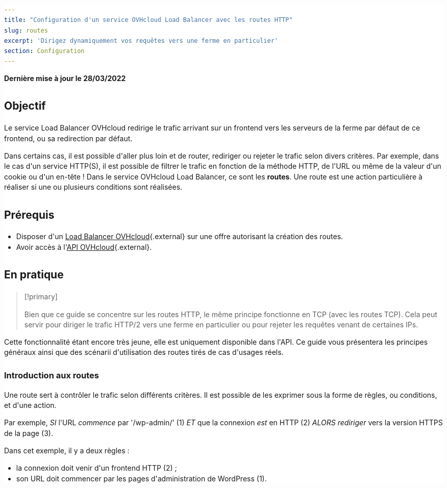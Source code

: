 ```yaml
---
title: "Configuration d'un service OVHcloud Load Balancer avec les routes HTTP"
slug: routes
excerpt: 'Dirigez dynamiquement vos requêtes vers une ferme en particulier'
section: Configuration
---
```


**Dernière mise à jour le 28/03/2022**

## Objectif

Le service Load Balancer OVHcloud redirige le trafic arrivant sur un frontend vers les serveurs de la ferme par défaut de ce frontend, ou sa redirection par défaut.

Dans certains cas, il est possible d'aller plus loin et de router, rediriger ou rejeter le trafic selon divers critères. Par exemple, dans le cas d'un service HTTP(S), il est possible de filtrer le trafic en fonction de la méthode HTTP, de l'URL ou même de la valeur d'un cookie ou d'un en-tête ! Dans le service OVHcloud Load Balancer, ce sont les **routes**. Une route est une action particulière à réaliser si une ou plusieurs conditions sont réalisées.

## Prérequis

- Disposer d'un [Load Balancer OVHcloud](https://www.ovh.com/fr/solutions/load-balancer/){.external} sur une offre autorisant la création des routes.
- Avoir accès à l'[API OVHcloud](https://api.ovh.com/){.external}.

## En pratique

> [!primary]
>
> Bien que ce guide se concentre sur les routes HTTP, le même principe fonctionne en TCP (avec les routes TCP). Cela peut servir pour diriger le trafic HTTP/2 vers une ferme en particulier ou pour rejeter les requêtes venant de certaines IPs.
> 

Cette fonctionnalité étant encore très jeune, elle est uniquement disponible dans l'API. Ce guide vous présentera les principes généraux ainsi que des scénarii d'utilisation des routes tirés de cas d'usages réels.

### Introduction aux routes

Une route sert à contrôler le trafic selon différents critères. Il est possible de les exprimer sous la forme de règles, ou conditions, et d'une action.

Par exemple, *SI* l'URL _commence_ par '/wp-admin/' (1) *ET* que la connexion _est_ en HTTP (2) *ALORS* _rediriger_ vers la version HTTPS de la page (3).

Dans cet exemple, il y a deux règles :

- la connexion doit venir d'un frontend HTTP (2) ;
- son URL doit commencer par les pages d'administration de WordPress (1).
